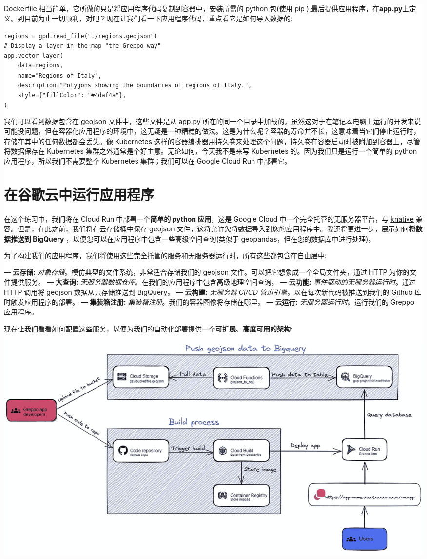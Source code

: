 Dockerfile 相当简单，它所做的只是将应用程序代码复制到容器中，安装所需的 python 包(使用 pip ),最后提供应用程序，在**app.py**上定义。到目前为止一切顺利，对吧？现在让我们看一下应用程序代码，重点看它是如何导入数据的:

```
regions = gpd.read_file("./regions.geojson")
# Display a layer in the map "the Greppo way"
app.vector_layer(
    data=regions,
    name="Regions of Italy",
    description="Polygons showing the boundaries of regions of Italy.",
    style={"fillColor": "#4daf4a"},
)
```

我们可以看到数据包含在 geojson 文件中，这些文件是从 app.py 所在的同一个目录中加载的。虽然这对于在笔记本电脑上运行的开发来说可能没问题，但在容器化应用程序的环境中，这无疑是一种糟糕的做法。这是为什么呢？容器的寿命并不长，这意味着当它们停止运行时，存储在其中的任何数据都会丢失。像 Kubernetes 这样的容器编排器用持久卷来处理这个问题，持久卷在容器启动时被附加到容器上，尽管将数据保存在 Kubernetes 集群之外通常是个好主意。无论如何，今天我不是来写 Kubernetes 的。因为我们只是运行一个简单的 python 应用程序，所以我们不需要整个 Kubernetes 集群；我们可以在 Google Cloud Run 中部署它。

# 在谷歌云中运行应用程序

在这个练习中，我们将在 Cloud Run 中部署一个**简单的 python 应用**，这是 Google Cloud 中一个完全托管的无服务器平台，与 [knative](https://knative.dev/docs/) 兼容。但是，在此之前，我们将在云存储桶中保存 geojson 文件，这将允许您将数据导入到您的应用程序中。我还将更进一步，展示如何**将数据推送到 BigQuery** ，以便您可以在应用程序中包含一些高级空间查询(类似于 geopandas，但在您的数据库中进行处理)。

为了构建我们的应用程序，我们将使用这些完全托管的服务和无服务器运行时，所有这些都包含在[自由层](https://cloud.google.com/free)中:

— **云存储:** *对象存储*。模仿典型的文件系统，非常适合存储我们的 geojson 文件。可以把它想象成一个全局文件夹，通过 HTTP 为你的文件提供服务。
— **大查询:** *无服务器数据仓库*。在我们的应用程序中包含高级地理空间查询。
— **云功能:** *事件驱动的无服务器运行时*。通过 HTTP 调用将 geojson 数据从云存储推送到 BigQuery。
— **云构建:** *无服务器 CI/CD 管道引擎*。以在每次新代码被推送到我们的 Github 库时触发应用程序的部署。
— **集装箱注册:** *集装箱注册*。我们的容器图像将存储在哪里。
— **云运行:** *无服务器运行时*。运行我们的 Greppo 应用程序。

现在让我们看看如何配置这些服务，以便为我们的自动化部署提供一个**可扩展、高度可用的架构**:

![](img/e7a048520763be21d74c67f0edf441e3.png)
